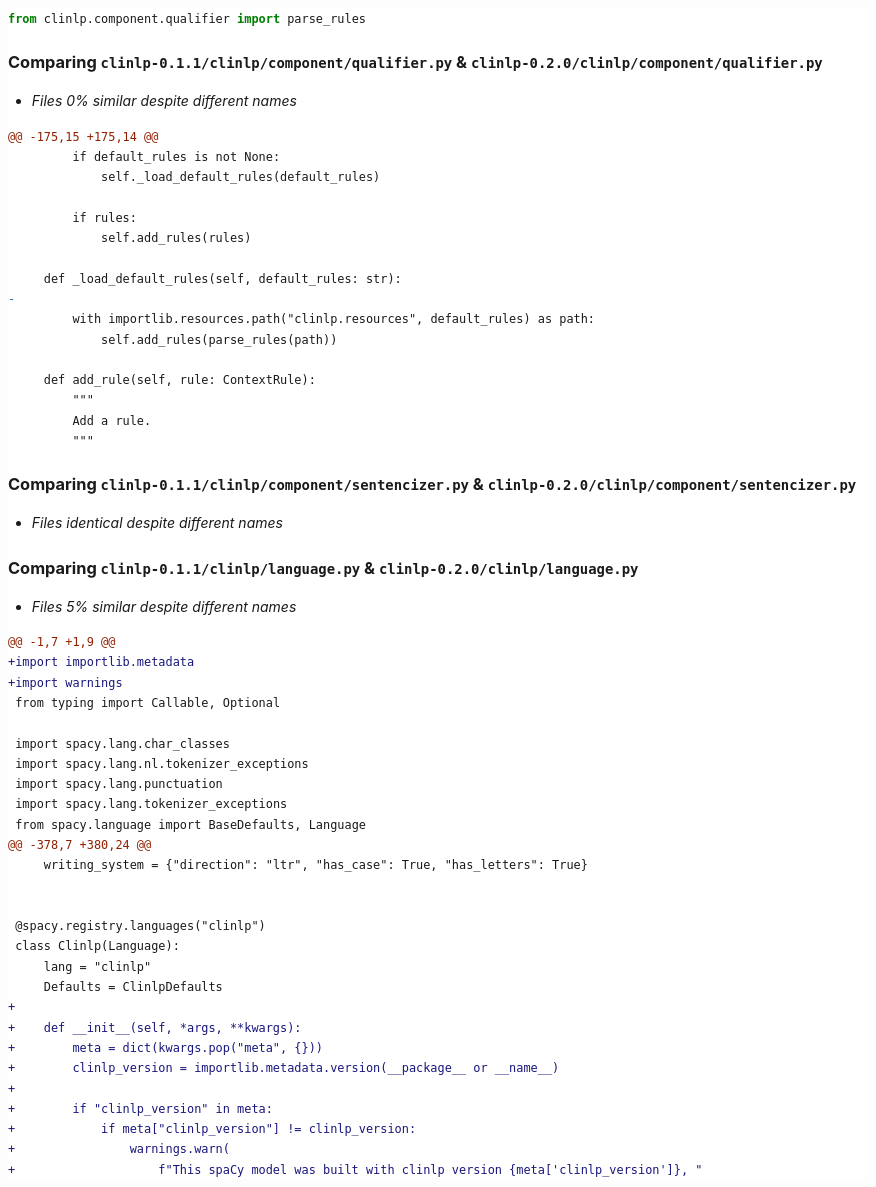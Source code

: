  ```python
 from clinlp.component.qualifier import parse_rules
```

### Comparing `clinlp-0.1.1/clinlp/component/qualifier.py` & `clinlp-0.2.0/clinlp/component/qualifier.py`

 * *Files 0% similar despite different names*

```diff
@@ -175,15 +175,14 @@
         if default_rules is not None:
             self._load_default_rules(default_rules)
 
         if rules:
             self.add_rules(rules)
 
     def _load_default_rules(self, default_rules: str):
-
         with importlib.resources.path("clinlp.resources", default_rules) as path:
             self.add_rules(parse_rules(path))
 
     def add_rule(self, rule: ContextRule):
         """
         Add a rule.
         """
```

### Comparing `clinlp-0.1.1/clinlp/component/sentencizer.py` & `clinlp-0.2.0/clinlp/component/sentencizer.py`

 * *Files identical despite different names*

### Comparing `clinlp-0.1.1/clinlp/language.py` & `clinlp-0.2.0/clinlp/language.py`

 * *Files 5% similar despite different names*

```diff
@@ -1,7 +1,9 @@
+import importlib.metadata
+import warnings
 from typing import Callable, Optional
 
 import spacy.lang.char_classes
 import spacy.lang.nl.tokenizer_exceptions
 import spacy.lang.punctuation
 import spacy.lang.tokenizer_exceptions
 from spacy.language import BaseDefaults, Language
@@ -378,7 +380,24 @@
     writing_system = {"direction": "ltr", "has_case": True, "has_letters": True}
 
 
 @spacy.registry.languages("clinlp")
 class Clinlp(Language):
     lang = "clinlp"
     Defaults = ClinlpDefaults
+
+    def __init__(self, *args, **kwargs):
+        meta = dict(kwargs.pop("meta", {}))
+        clinlp_version = importlib.metadata.version(__package__ or __name__)
+
+        if "clinlp_version" in meta:
+            if meta["clinlp_version"] != clinlp_version:
+                warnings.warn(
+                    f"This spaCy model was built with clinlp version {meta['clinlp_version']}, "
```
